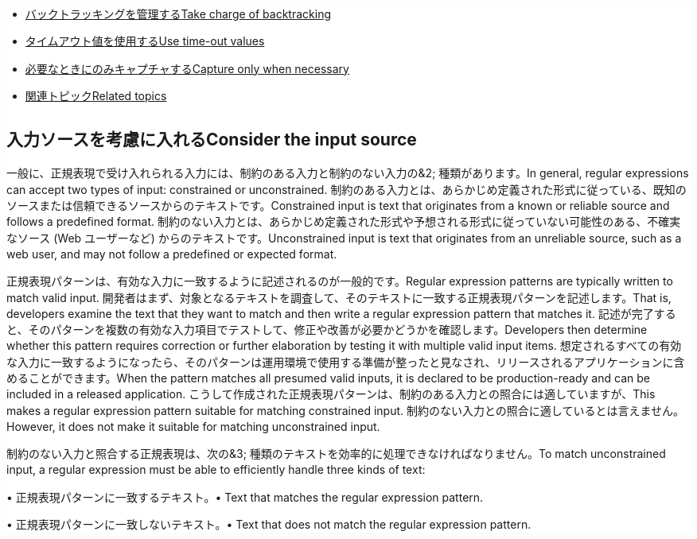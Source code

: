 * [<span data-ttu-id="57e21-113">バックトラッキングを管理する</span><span class="sxs-lookup"><span data-stu-id="57e21-113">Take charge of backtracking</span></span>](#take-charge-of-backtracking)

* [<span data-ttu-id="57e21-114">タイムアウト値を使用する</span><span class="sxs-lookup"><span data-stu-id="57e21-114">Use time-out values</span></span>](#use-time-out-values)

* [<span data-ttu-id="57e21-115">必要なときにのみキャプチャする</span><span class="sxs-lookup"><span data-stu-id="57e21-115">Capture only when necessary</span></span>](#capture-only-when-necessary)

* [<span data-ttu-id="57e21-116">関連トピック</span><span class="sxs-lookup"><span data-stu-id="57e21-116">Related topics</span></span>](#related-topics)

## <a name="consider-the-input-source"></a><span data-ttu-id="57e21-117">入力ソースを考慮に入れる</span><span class="sxs-lookup"><span data-stu-id="57e21-117">Consider the input source</span></span>

<span data-ttu-id="57e21-118">一般に、正規表現で受け入れられる入力には、制約のある入力と制約のない入力の&2; 種類があります。</span><span class="sxs-lookup"><span data-stu-id="57e21-118">In general, regular expressions can accept two types of input: constrained or unconstrained.</span></span> <span data-ttu-id="57e21-119">制約のある入力とは、あらかじめ定義された形式に従っている、既知のソースまたは信頼できるソースからのテキストです。</span><span class="sxs-lookup"><span data-stu-id="57e21-119">Constrained input is text that originates from a known or reliable source and follows a predefined format.</span></span> <span data-ttu-id="57e21-120">制約のない入力とは、あらかじめ定義された形式や予想される形式に従っていない可能性のある、不確実なソース (Web ユーザーなど) からのテキストです。</span><span class="sxs-lookup"><span data-stu-id="57e21-120">Unconstrained input is text that originates from an unreliable source, such as a web user, and may not follow a predefined or expected format.</span></span>

<span data-ttu-id="57e21-121">正規表現パターンは、有効な入力に一致するように記述されるのが一般的です。</span><span class="sxs-lookup"><span data-stu-id="57e21-121">Regular expression patterns are typically written to match valid input.</span></span> <span data-ttu-id="57e21-122">開発者はまず、対象となるテキストを調査して、そのテキストに一致する正規表現パターンを記述します。</span><span class="sxs-lookup"><span data-stu-id="57e21-122">That is, developers examine the text that they want to match and then write a regular expression pattern that matches it.</span></span> <span data-ttu-id="57e21-123">記述が完了すると、そのパターンを複数の有効な入力項目でテストして、修正や改善が必要かどうかを確認します。</span><span class="sxs-lookup"><span data-stu-id="57e21-123">Developers then determine whether this pattern requires correction or further elaboration by testing it with multiple valid input items.</span></span> <span data-ttu-id="57e21-124">想定されるすべての有効な入力に一致するようになったら、そのパターンは運用環境で使用する準備が整ったと見なされ、リリースされるアプリケーションに含めることができます。</span><span class="sxs-lookup"><span data-stu-id="57e21-124">When the pattern matches all presumed valid inputs, it is declared to be production-ready and can be included in a released application.</span></span> <span data-ttu-id="57e21-125">こうして作成された正規表現パターンは、制約のある入力との照合には適していますが、</span><span class="sxs-lookup"><span data-stu-id="57e21-125">This makes a regular expression pattern suitable for matching constrained input.</span></span> <span data-ttu-id="57e21-126">制約のない入力との照合に適しているとは言えません。</span><span class="sxs-lookup"><span data-stu-id="57e21-126">However, it does not make it suitable for matching unconstrained input.</span></span>

<span data-ttu-id="57e21-127">制約のない入力と照合する正規表現は、次の&3; 種類のテキストを効率的に処理できなければなりません。</span><span class="sxs-lookup"><span data-stu-id="57e21-127">To match unconstrained input, a regular expression must be able to efficiently handle three kinds of text:</span></span>

<span data-ttu-id="57e21-128">• 正規表現パターンに一致するテキスト。</span><span class="sxs-lookup"><span data-stu-id="57e21-128">• Text that matches the regular expression pattern.</span></span>

<span data-ttu-id="57e21-129">• 正規表現パターンに一致しないテキスト。</span><span class="sxs-lookup"><span data-stu-id="57e21-129">• Text that does not match the regular expression pattern.</span></span>
